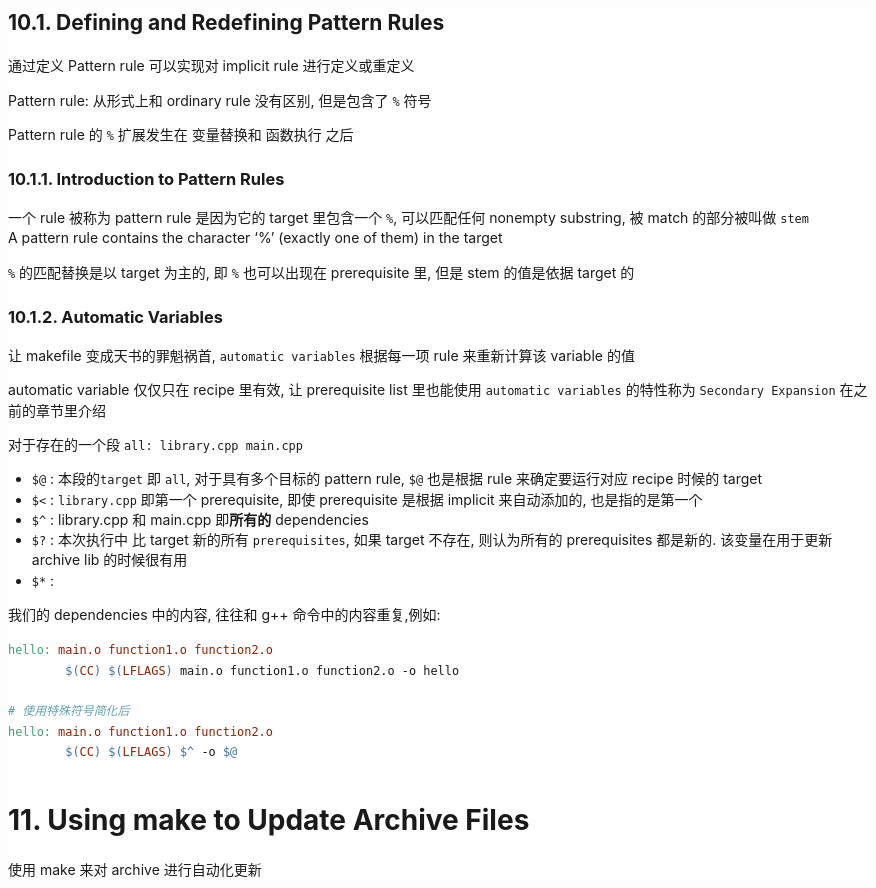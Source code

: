 ## 10.1. Defining and Redefining Pattern Rules

通过定义 Pattern rule 可以实现对 implicit rule 进行定义或重定义  

Pattern rule: 从形式上和 ordinary rule 没有区别, 但是包含了 `%` 符号  

Pattern rule 的 `%` 扩展发生在 变量替换和 函数执行 之后

### 10.1.1. Introduction to Pattern Rules

一个 rule 被称为 pattern rule 是因为它的 target 里包含一个 `%`, 可以匹配任何 nonempty substring, 被 match 的部分被叫做 `stem`  
A pattern rule contains the character ‘%’ (exactly one of them) in the target


`%` 的匹配替换是以 target 为主的, 即 `%` 也可以出现在 prerequisite 里, 但是 stem 的值是依据 target 的


### 10.1.2. Automatic Variables

让 makefile 变成天书的罪魁祸首, `automatic variables` 根据每一项 rule 来重新计算该 variable 的值  

automatic variable 仅仅只在 recipe 里有效, 让 prerequisite list 里也能使用 `automatic variables` 的特性称为 `Secondary Expansion` 在之前的章节里介绍


对于存在的一个段 `all: library.cpp main.cpp`  
* `$@`          : 本段的`target`  即 `all`, 对于具有多个目标的 pattern rule, `$@` 也是根据 rule 来确定要运行对应 recipe 时候的 target
* `$<`          : `library.cpp`   即第一个 prerequisite, 即使 prerequisite 是根据 implicit 来自动添加的, 也是指的是第一个 
* `$^`          : library.cpp 和 main.cpp  即**所有的** dependencies
* `$?`          : 本次执行中 比 target 新的所有 `prerequisites`, 如果 target 不存在, 则认为所有的 prerequisites 都是新的. 该变量在用于更新 archive lib 的时候很有用
* `$*`          : 

我们的 dependencies 中的内容, 往往和 g++ 命令中的内容重复,例如: 
```makefile
hello: main.o function1.o function2.o
        $(CC) $(LFLAGS) main.o function1.o function2.o -o hello

# 使用特殊符号简化后
hello: main.o function1.o function2.o
        $(CC) $(LFLAGS) $^ -o $@        
```


# 11. Using make to Update Archive Files

使用 make 来对 archive 进行自动化更新

